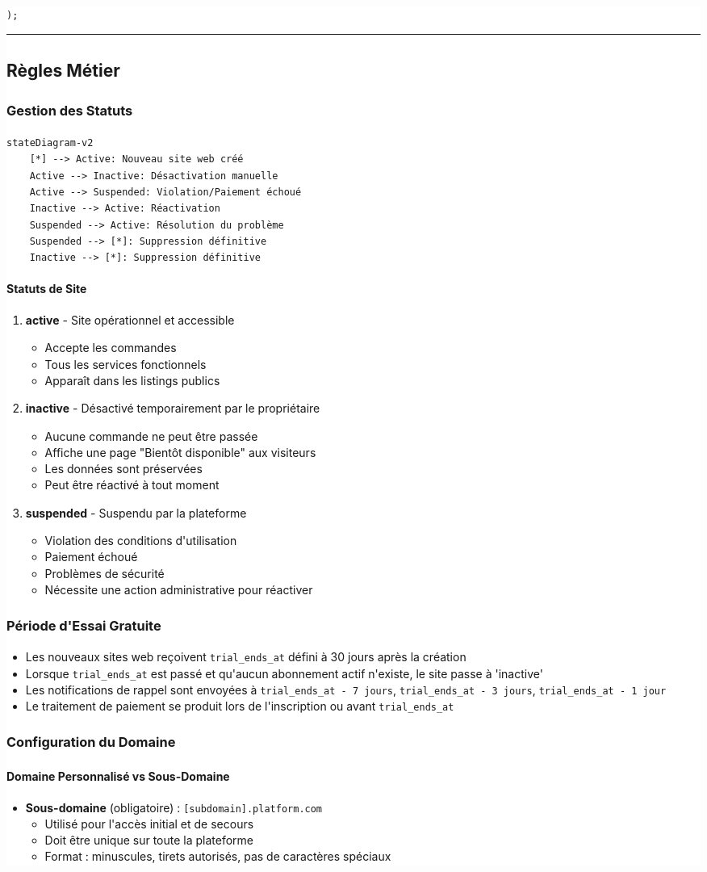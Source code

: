 ```sql
);
```

---

## Règles Métier

### Gestion des Statuts

```mermaid
stateDiagram-v2
    [*] --> Active: Nouveau site web créé
    Active --> Inactive: Désactivation manuelle
    Active --> Suspended: Violation/Paiement échoué
    Inactive --> Active: Réactivation
    Suspended --> Active: Résolution du problème
    Suspended --> [*]: Suppression définitive
    Inactive --> [*]: Suppression définitive
```

#### Statuts de Site

1. **active** - Site opérationnel et accessible
   - Accepte les commandes
   - Tous les services fonctionnels
   - Apparaît dans les listings publics

2. **inactive** - Désactivé temporairement par le propriétaire
   - Aucune commande ne peut être passée
   - Affiche une page "Bientôt disponible" aux visiteurs
   - Les données sont préservées
   - Peut être réactivé à tout moment

3. **suspended** - Suspendu par la plateforme
   - Violation des conditions d'utilisation
   - Paiement échoué
   - Problèmes de sécurité
   - Nécessite une action administrative pour réactiver

### Période d'Essai Gratuite

- Les nouveaux sites web reçoivent `trial_ends_at` défini à 30 jours après la création
- Lorsque `trial_ends_at` est passé et qu'aucun abonnement actif n'existe, le site passe à 'inactive'
- Les notifications de rappel sont envoyées à `trial_ends_at - 7 jours`, `trial_ends_at - 3 jours`, `trial_ends_at - 1 jour`
- Le traitement de paiement se produit lors de l'inscription ou avant `trial_ends_at`

### Configuration du Domaine

#### Domaine Personnalisé vs Sous-Domaine

- **Sous-domaine** (obligatoire) : `[subdomain].platform.com`
  - Utilisé pour l'accès initial et de secours
  - Doit être unique sur toute la plateforme
  - Format : minuscules, tirets autorisés, pas de caractères spéciaux
